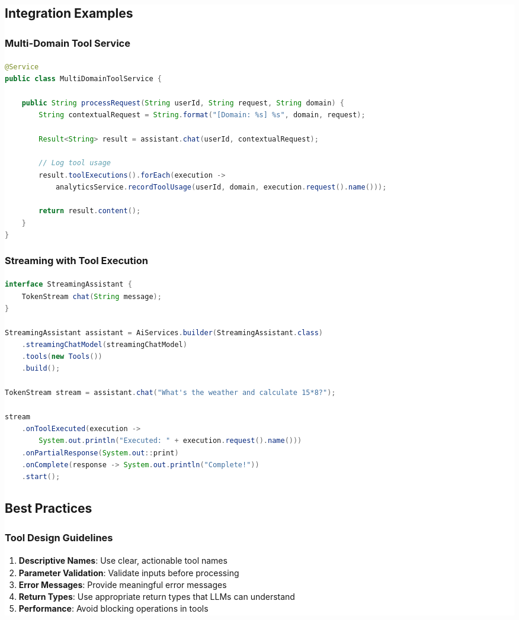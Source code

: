 ## Integration Examples

### Multi-Domain Tool Service

```java
@Service
public class MultiDomainToolService {

    public String processRequest(String userId, String request, String domain) {
        String contextualRequest = String.format("[Domain: %s] %s", domain, request);

        Result<String> result = assistant.chat(userId, contextualRequest);

        // Log tool usage
        result.toolExecutions().forEach(execution ->
            analyticsService.recordToolUsage(userId, domain, execution.request().name()));

        return result.content();
    }
}
```

### Streaming with Tool Execution

```java
interface StreamingAssistant {
    TokenStream chat(String message);
}

StreamingAssistant assistant = AiServices.builder(StreamingAssistant.class)
    .streamingChatModel(streamingChatModel)
    .tools(new Tools())
    .build();

TokenStream stream = assistant.chat("What's the weather and calculate 15*8?");

stream
    .onToolExecuted(execution ->
        System.out.println("Executed: " + execution.request().name()))
    .onPartialResponse(System.out::print)
    .onComplete(response -> System.out.println("Complete!"))
    .start();
```

## Best Practices

### Tool Design Guidelines

1. **Descriptive Names**: Use clear, actionable tool names
2. **Parameter Validation**: Validate inputs before processing
3. **Error Messages**: Provide meaningful error messages
4. **Return Types**: Use appropriate return types that LLMs can understand
5. **Performance**: Avoid blocking operations in tools
